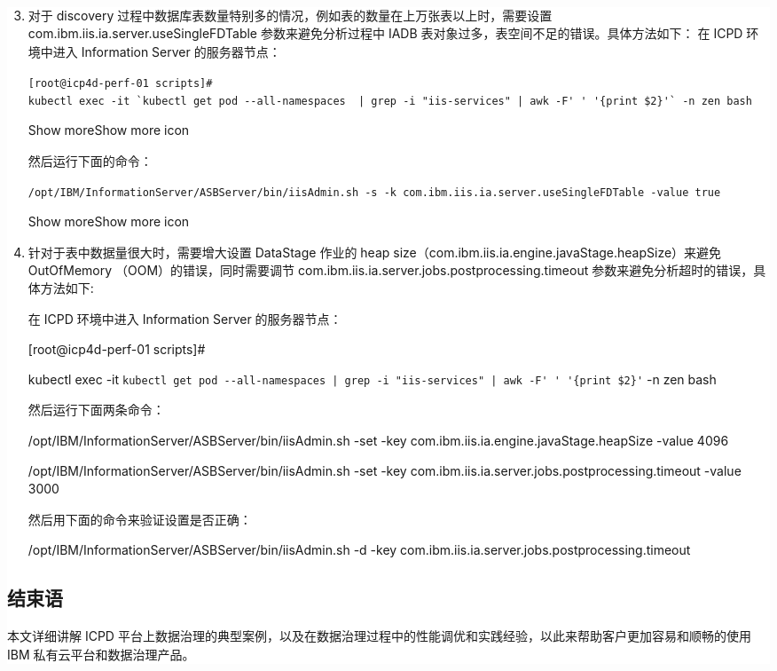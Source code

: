 3. 对于 discovery 过程中数据库表数量特别多的情况，例如表的数量在上万张表以上时，需要设置 com.ibm.iis.ia.server.useSingleFDTable 参数来避免分析过程中 IADB 表对象过多，表空间不足的错误。具体方法如下： 在 ICPD 环境中进入 Information Server 的服务器节点：





    ```
    [root@icp4d-perf-01 scripts]#
    kubectl exec -it `kubectl get pod --all-namespaces  | grep -i "iis-services" | awk -F' ' '{print $2}'` -n zen bash

    ```





    Show moreShow more icon

    然后运行下面的命令：





    ```
    /opt/IBM/InformationServer/ASBServer/bin/iisAdmin.sh -s -k com.ibm.iis.ia.server.useSingleFDTable -value true

    ```





    Show moreShow more icon

4. 针对于表中数据量很大时，需要增大设置 DataStage 作业的 heap size（com.ibm.iis.ia.engine.javaStage.heapSize）来避免 OutOfMemory （OOM）的错误，同时需要调节 com.ibm.iis.ia.server.jobs.postprocessing.timeout 参数来避免分析超时的错误，具体方法如下:

    在 ICPD 环境中进入 Information Server 的服务器节点：

    [root@icp4d-perf-01 scripts]#

    kubectl exec -it `kubectl get pod --all-namespaces | grep -i "iis-services" | awk -F' ' '{print $2}'` -n zen bash

    然后运行下面两条命令：

    /opt/IBM/InformationServer/ASBServer/bin/iisAdmin.sh -set -key com.ibm.iis.ia.engine.javaStage.heapSize -value 4096

    /opt/IBM/InformationServer/ASBServer/bin/iisAdmin.sh -set -key com.ibm.iis.ia.server.jobs.postprocessing.timeout -value 3000

    然后用下面的命令来验证设置是否正确：

    /opt/IBM/InformationServer/ASBServer/bin/iisAdmin.sh -d -key com.ibm.iis.ia.server.jobs.postprocessing.timeout


## 结束语

本文详细讲解 ICPD 平台上数据治理的典型案例，以及在数据治理过程中的性能调优和实践经验，以此来帮助客户更加容易和顺畅的使用 IBM 私有云平台和数据治理产品。